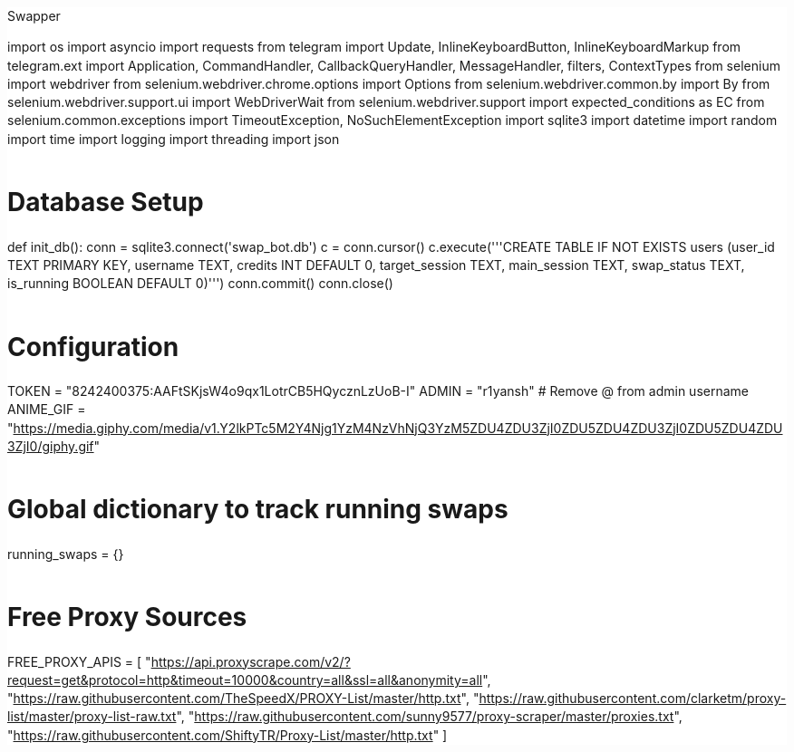 Swapper

import os
import asyncio
import requests
from telegram import Update, InlineKeyboardButton, InlineKeyboardMarkup
from telegram.ext import Application, CommandHandler, CallbackQueryHandler, MessageHandler, filters, ContextTypes
from selenium import webdriver
from selenium.webdriver.chrome.options import Options
from selenium.webdriver.common.by import By
from selenium.webdriver.support.ui import WebDriverWait
from selenium.webdriver.support import expected_conditions as EC
from selenium.common.exceptions import TimeoutException, NoSuchElementException
import sqlite3
import datetime
import random
import time
import logging
import threading
import json

# Database Setup
def init_db():
    conn = sqlite3.connect('swap_bot.db')
    c = conn.cursor()
    c.execute('''CREATE TABLE IF NOT EXISTS users
                 (user_id TEXT PRIMARY KEY, username TEXT, credits INT DEFAULT 0, 
                  target_session TEXT, main_session TEXT, swap_status TEXT, 
                  is_running BOOLEAN DEFAULT 0)''')
    conn.commit()
    conn.close()

# Configuration
TOKEN = "8242400375:AAFtSKjsW4o9qx1LotrCB5HQycznLzUoB-I"
ADMIN = "r1yansh"  # Remove @ from admin username
ANIME_GIF = "https://media.giphy.com/media/v1.Y2lkPTc5M2Y4Njg1YzM4NzVhNjQ3YzM5ZDU4ZDU3ZjI0ZDU5ZDU4ZDU3ZjI0ZDU5ZDU4ZDU3ZjI0/giphy.gif"

# Global dictionary to track running swaps
running_swaps = {}

# Free Proxy Sources
FREE_PROXY_APIS = [
    "https://api.proxyscrape.com/v2/?request=get&protocol=http&timeout=10000&country=all&ssl=all&anonymity=all",
    "https://raw.githubusercontent.com/TheSpeedX/PROXY-List/master/http.txt",
    "https://raw.githubusercontent.com/clarketm/proxy-list/master/proxy-list-raw.txt",
    "https://raw.githubusercontent.com/sunny9577/proxy-scraper/master/proxies.txt",
    "https://raw.githubusercontent.com/ShiftyTR/Proxy-List/master/http.txt"
]

